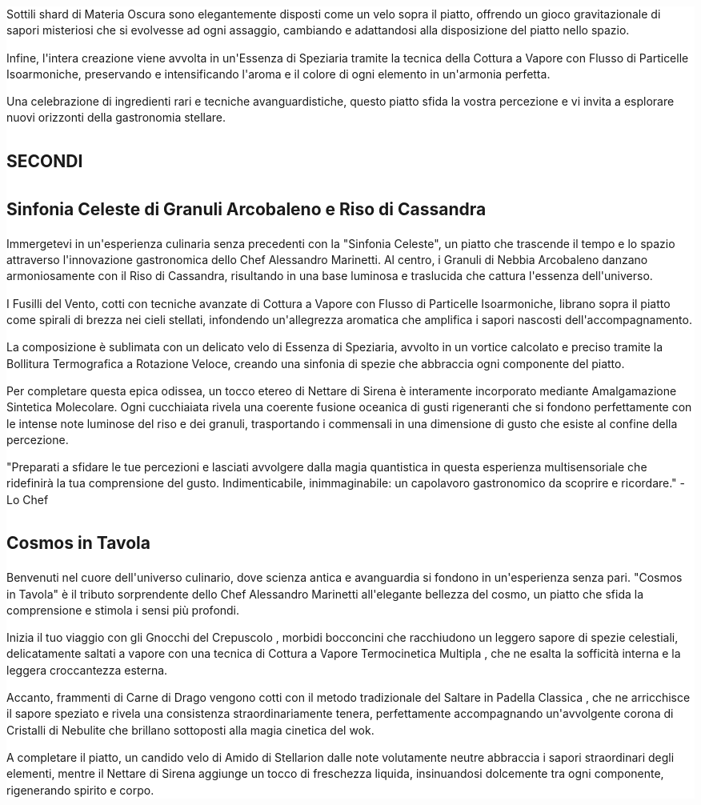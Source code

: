 Sottili shard di Materia Oscura sono elegantemente disposti come un velo sopra il piatto, offrendo un gioco gravitazionale di sapori misteriosi che si evolvesse ad ogni assaggio, cambiando e adattandosi alla disposizione del piatto nello spazio.

Infine, l'intera creazione viene avvolta in un'Essenza di Speziaria tramite la tecnica della Cottura a Vapore con Flusso di Particelle Isoarmoniche, preservando e intensificando l'aroma e il colore di ogni elemento in un'armonia perfetta.

Una celebrazione di ingredienti rari e tecniche avanguardistiche, questo piatto sfida la vostra percezione e vi invita a esplorare nuovi orizzonti della gastronomia stellare.

## SECONDI

## Sinfonia Celeste di Granuli Arcobaleno e Riso di Cassandra

Immergetevi in un'esperienza culinaria senza precedenti con la "Sinfonia Celeste", un piatto che trascende il tempo e lo spazio attraverso l'innovazione gastronomica dello Chef Alessandro Marinetti. Al centro, i Granuli di Nebbia Arcobaleno danzano armoniosamente con il Riso di Cassandra, risultando in una base luminosa e traslucida che cattura l'essenza dell'universo.

I Fusilli del Vento, cotti con tecniche avanzate di Cottura a Vapore con Flusso di Particelle Isoarmoniche, librano sopra il piatto come spirali di brezza nei cieli stellati, infondendo un'allegrezza aromatica che amplifica i sapori nascosti dell'accompagnamento.

La composizione è sublimata con un delicato velo di Essenza di Speziaria, avvolto in un vortice calcolato e preciso tramite la Bollitura Termografica a Rotazione Veloce, creando una sinfonia di spezie che abbraccia ogni componente del piatto.

Per completare questa epica odissea, un tocco etereo di Nettare di Sirena è interamente incorporato mediante Amalgamazione Sintetica Molecolare. Ogni cucchiaiata rivela una coerente fusione oceanica di gusti rigeneranti che si fondono perfettamente con le intense note luminose del riso e dei granuli, trasportando i commensali in una dimensione di gusto che esiste al confine della percezione.

"Preparati a sfidare le tue percezioni e lasciati avvolgere dalla magia quantistica in questa esperienza multisensoriale che ridefinirà la tua comprensione del gusto. Indimenticabile, inimmaginabile: un capolavoro gastronomico da scoprire e ricordare." - Lo Chef

## Cosmos in Tavola

Benvenuti nel cuore dell'universo culinario, dove scienza antica e avanguardia si fondono in un'esperienza senza pari. "Cosmos in Tavola" è il tributo sorprendente dello Chef Alessandro Marinetti all'elegante bellezza del cosmo, un piatto che sfida la comprensione e stimola i sensi più profondi.

Inizia il tuo viaggio con gli Gnocchi del Crepuscolo , morbidi bocconcini che racchiudono un leggero sapore di spezie celestiali, delicatamente saltati a vapore con una tecnica di Cottura a Vapore Termocinetica Multipla , che ne esalta la sofficità interna e la leggera croccantezza esterna.

Accanto, frammenti di Carne di Drago vengono cotti con il metodo tradizionale del Saltare in Padella Classica , che ne arricchisce il sapore speziato e rivela una consistenza straordinariamente tenera, perfettamente accompagnando un'avvolgente corona di Cristalli di Nebulite che brillano sottoposti alla magia cinetica del wok.

A completare il piatto, un candido velo di Amido di Stellarion dalle note volutamente neutre abbraccia i sapori straordinari degli elementi, mentre il Nettare di Sirena aggiunge un tocco di freschezza liquida, insinuandosi dolcemente tra ogni componente, rigenerando spirito e corpo.
